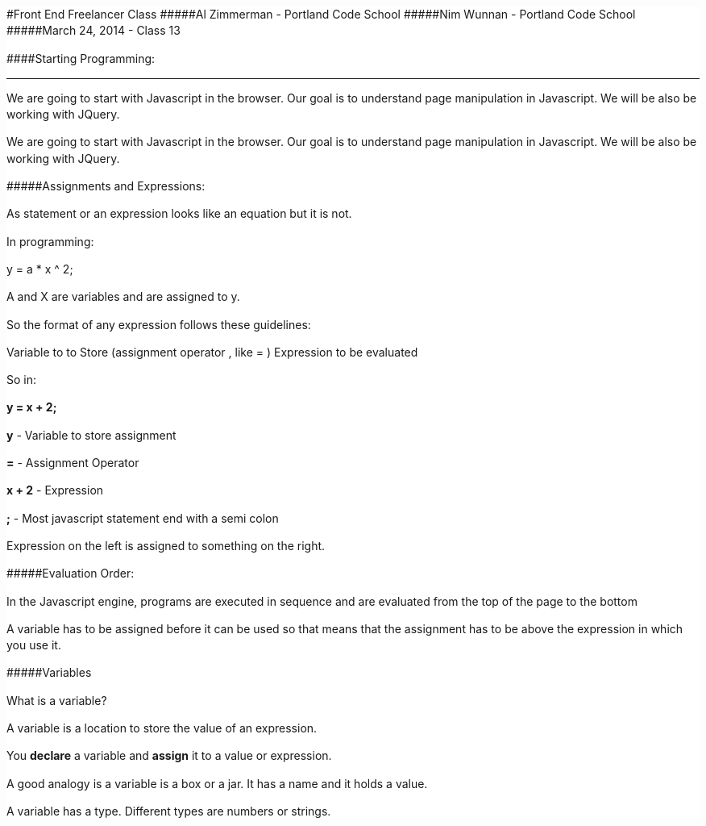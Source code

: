 #Front End Freelancer Class
#####Al Zimmerman - Portland Code School
#####Nim Wunnan - Portland Code School
#####March 24, 2014 - Class 13

####Starting Programming:
____________________________________________________________________________


We are going to start with Javascript in the browser.   Our goal is to understand page manipulation in Javascript.  We will be also be working with JQuery.

We are going to start with Javascript in the browser.   Our goal is to understand page manipulation in Javascript.  We will be also be working with JQuery.

#####Assignments and Expressions:

As statement or an expression looks like an equation but it is not.

In programming:

y = a * x ^ 2;

A and X are variables and are assigned to y.

So the format of any expression follows these guidelines:

Variable to to Store (assignment operator , like = ) Expression to be evaluated

So in:

**y = x + 2;**

**y** - Variable to store assignment

**=** - Assignment Operator

**x + 2** - Expression

**;** - Most javascript statement end with a semi colon

Expression on the left is assigned to something on the right.

#####Evaluation Order:

In the Javascript engine, programs are executed in sequence and are evaluated from the top of the page to the bottom

A variable has to be assigned before it can be used so that means that the assignment has to be above the expression in which you use it.

#####Variables

What is a variable?

A variable is a location to store the value of an expression.

You **declare** a variable and **assign** it to a value or expression.

A good analogy is a variable is a box or a jar.  It has a name and it holds a value.

A variable has a type. Different types are numbers or strings.
